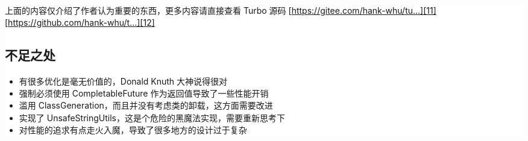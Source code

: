 
上面的内容仅介绍了作者认为重要的东西，更多内容请直接查看 Turbo 源码
[https://gitee.com/hank-whu/tu...][11]
[https://github.com/hank-whu/t...][12]
## 不足之处


* 有很多优化是毫无价值的，Donald Knuth 大神说得很对
* 强制必须使用 CompletableFuture 作为返回值导致了一些性能开销
* 滥用 ClassGeneration，而且并没有考虑类的卸载，这方面需要改进
* 实现了 UnsafeStringUtils，这是个危险的黑魔法实现，需要重新思考下
* 对性能的追求有点走火入魔，导致了很多地方的设计过于复杂


[10]: https://docs.oracle.com/javase/7/docs/api/java/lang/invoke/MethodHandle.html
[11]: https://gitee.com/hank-whu/turbo-rpc
[12]: https://github.com/hank-whu/turbo-rpc
[0]: ./img/bV8VaT.png
[1]: ./img/bV8VaY.png
[2]: ./img/bV8Vbj.png
[3]: ./img/bV8Vbs.png
[4]: ./img/bV8Vcc.png
[5]: ./img/bV8Vcq.png
[6]: ./img/bV8VcR.png
[7]: ./img/bV3aiy.png
[8]: ./img/bV8VdP.png
[9]: ./img/bV8Vet.png